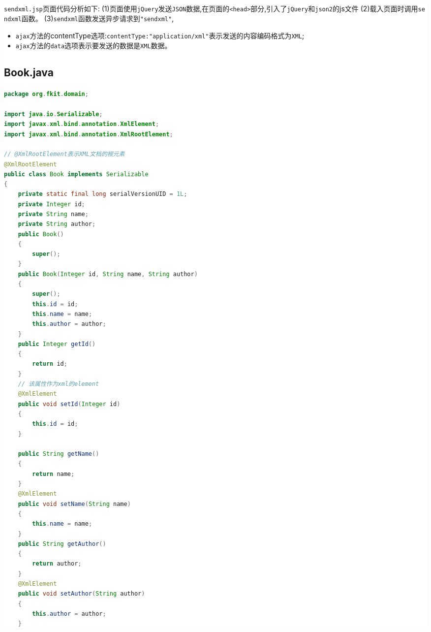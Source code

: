 `sendxml.jsp`页面代码分析如下:
(1)页面使用`jQuery`发送`JSON`数据,在页面的`<head>`部分,引入了`jQuery`和`json2`的js文件
(2)载入页面时调用`sendxml`函数。
(3)`sendxml`函数发送异步请求到`"sendxml"`,
- `ajax`方法的contentType选项:`contentType:"application/xml"`表示发送的内容编码格式为`XML`;
- `ajax`方法的`data`选项表示要发送的数据是`XML`数据。

## Book.java ##
```java
package org.fkit.domain;

import java.io.Serializable;
import javax.xml.bind.annotation.XmlElement;
import javax.xml.bind.annotation.XmlRootElement;

// @XmlRootElement表示XML文档的根元素
@XmlRootElement
public class Book implements Serializable
{
    private static final long serialVersionUID = 1L;
    private Integer id;
    private String name;
    private String author;
    public Book()
    {
        super();
    }
    public Book(Integer id, String name, String author)
    {
        super();
        this.id = id;
        this.name = name;
        this.author = author;
    }
    public Integer getId()
    {
        return id;
    }
    // 该属性作为xml的element
    @XmlElement
    public void setId(Integer id)
    {
        this.id = id;
    }

    public String getName()
    {
        return name;
    }
    @XmlElement
    public void setName(String name)
    {
        this.name = name;
    }
    public String getAuthor()
    {
        return author;
    }
    @XmlElement
    public void setAuthor(String author)
    {
        this.author = author;
    }
```